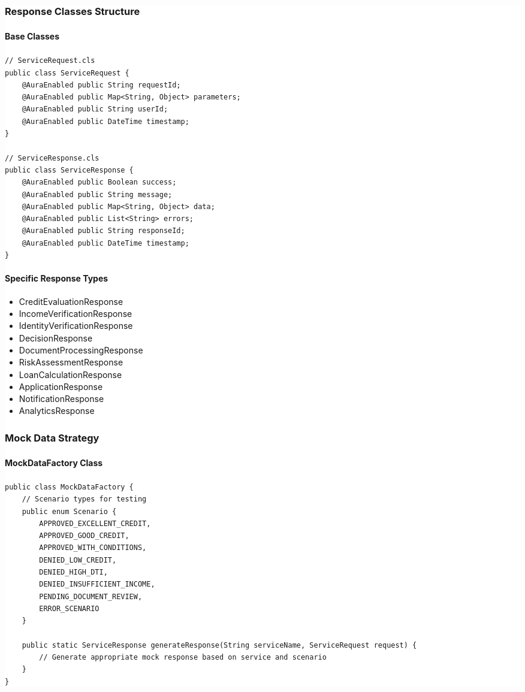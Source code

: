 ### Response Classes Structure

#### Base Classes
```apex
// ServiceRequest.cls
public class ServiceRequest {
    @AuraEnabled public String requestId;
    @AuraEnabled public Map<String, Object> parameters;
    @AuraEnabled public String userId;
    @AuraEnabled public DateTime timestamp;
}

// ServiceResponse.cls
public class ServiceResponse {
    @AuraEnabled public Boolean success;
    @AuraEnabled public String message;
    @AuraEnabled public Map<String, Object> data;
    @AuraEnabled public List<String> errors;
    @AuraEnabled public String responseId;
    @AuraEnabled public DateTime timestamp;
}
```

#### Specific Response Types
- CreditEvaluationResponse
- IncomeVerificationResponse
- IdentityVerificationResponse
- DecisionResponse
- DocumentProcessingResponse
- RiskAssessmentResponse
- LoanCalculationResponse
- ApplicationResponse
- NotificationResponse
- AnalyticsResponse

### Mock Data Strategy

#### MockDataFactory Class
```apex
public class MockDataFactory {
    // Scenario types for testing
    public enum Scenario {
        APPROVED_EXCELLENT_CREDIT,
        APPROVED_GOOD_CREDIT,
        APPROVED_WITH_CONDITIONS,
        DENIED_LOW_CREDIT,
        DENIED_HIGH_DTI,
        DENIED_INSUFFICIENT_INCOME,
        PENDING_DOCUMENT_REVIEW,
        ERROR_SCENARIO
    }
    
    public static ServiceResponse generateResponse(String serviceName, ServiceRequest request) {
        // Generate appropriate mock response based on service and scenario
    }
}
```
